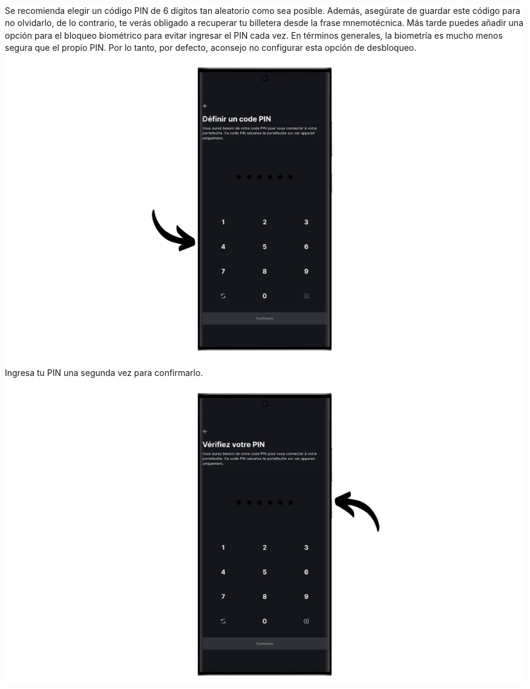 Se recomienda elegir un código PIN de 6 dígitos tan aleatorio como sea posible. Además, asegúrate de guardar este código para no olvidarlo, de lo contrario, te verás obligado a recuperar tu billetera desde la frase mnemotécnica. Más tarde puedes añadir una opción para el bloqueo biométrico para evitar ingresar el PIN cada vez. En términos generales, la biometría es mucho menos segura que el propio PIN. Por lo tanto, por defecto, aconsejo no configurar esta opción de desbloqueo.

![GREEN 2FA MULTISIG](assets/fr/18.webp)

Ingresa tu PIN una segunda vez para confirmarlo.

![GREEN 2FA MULTISIG](assets/fr/19.webp)
